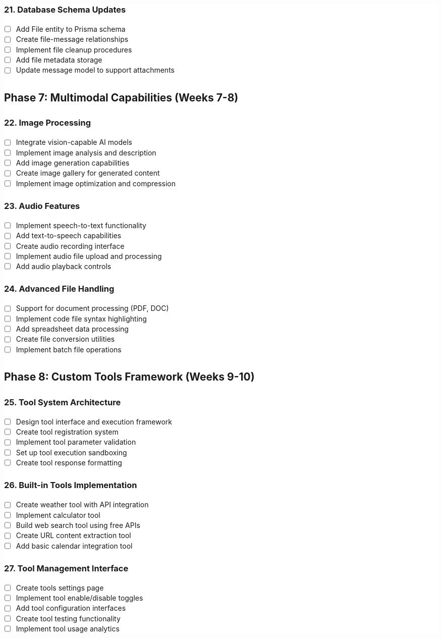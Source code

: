 ### 21. Database Schema Updates
- [ ] Add File entity to Prisma schema
- [ ] Create file-message relationships
- [ ] Implement file cleanup procedures
- [ ] Add file metadata storage
- [ ] Update message model to support attachments

## Phase 7: Multimodal Capabilities (Weeks 7-8)

### 22. Image Processing
- [ ] Integrate vision-capable AI models
- [ ] Implement image analysis and description
- [ ] Add image generation capabilities
- [ ] Create image gallery for generated content
- [ ] Implement image optimization and compression

### 23. Audio Features
- [ ] Implement speech-to-text functionality
- [ ] Add text-to-speech capabilities
- [ ] Create audio recording interface
- [ ] Implement audio file upload and processing
- [ ] Add audio playback controls

### 24. Advanced File Handling
- [ ] Support for document processing (PDF, DOC)
- [ ] Implement code file syntax highlighting
- [ ] Add spreadsheet data processing
- [ ] Create file conversion utilities
- [ ] Implement batch file operations

## Phase 8: Custom Tools Framework (Weeks 9-10)

### 25. Tool System Architecture
- [ ] Design tool interface and execution framework
- [ ] Create tool registration system
- [ ] Implement tool parameter validation
- [ ] Set up tool execution sandboxing
- [ ] Create tool response formatting

### 26. Built-in Tools Implementation
- [ ] Create weather tool with API integration
- [ ] Implement calculator tool
- [ ] Build web search tool using free APIs
- [ ] Create URL content extraction tool
- [ ] Add basic calendar integration tool

### 27. Tool Management Interface
- [ ] Create tools settings page
- [ ] Implement tool enable/disable toggles
- [ ] Add tool configuration interfaces
- [ ] Create tool testing functionality
- [ ] Implement tool usage analytics
